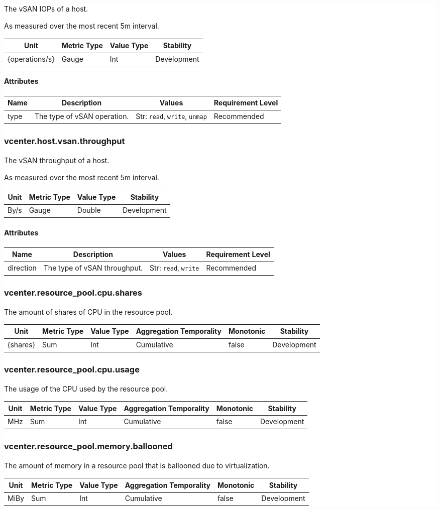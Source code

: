 The vSAN IOPs of a host.

As measured over the most recent 5m interval.

| Unit | Metric Type | Value Type | Stability |
| ---- | ----------- | ---------- | --------- |
| {operations/s} | Gauge | Int | Development |

#### Attributes

| Name | Description | Values | Requirement Level |
| ---- | ----------- | ------ | -------- |
| type | The type of vSAN operation. | Str: ``read``, ``write``, ``unmap`` | Recommended |

### vcenter.host.vsan.throughput

The vSAN throughput of a host.

As measured over the most recent 5m interval.

| Unit | Metric Type | Value Type | Stability |
| ---- | ----------- | ---------- | --------- |
| By/s | Gauge | Double | Development |

#### Attributes

| Name | Description | Values | Requirement Level |
| ---- | ----------- | ------ | -------- |
| direction | The type of vSAN throughput. | Str: ``read``, ``write`` | Recommended |

### vcenter.resource_pool.cpu.shares

The amount of shares of CPU in the resource pool.

| Unit | Metric Type | Value Type | Aggregation Temporality | Monotonic | Stability |
| ---- | ----------- | ---------- | ----------------------- | --------- | --------- |
| {shares} | Sum | Int | Cumulative | false | Development |

### vcenter.resource_pool.cpu.usage

The usage of the CPU used by the resource pool.

| Unit | Metric Type | Value Type | Aggregation Temporality | Monotonic | Stability |
| ---- | ----------- | ---------- | ----------------------- | --------- | --------- |
| MHz | Sum | Int | Cumulative | false | Development |

### vcenter.resource_pool.memory.ballooned

The amount of memory in a resource pool that is ballooned due to virtualization.

| Unit | Metric Type | Value Type | Aggregation Temporality | Monotonic | Stability |
| ---- | ----------- | ---------- | ----------------------- | --------- | --------- |
| MiBy | Sum | Int | Cumulative | false | Development |
